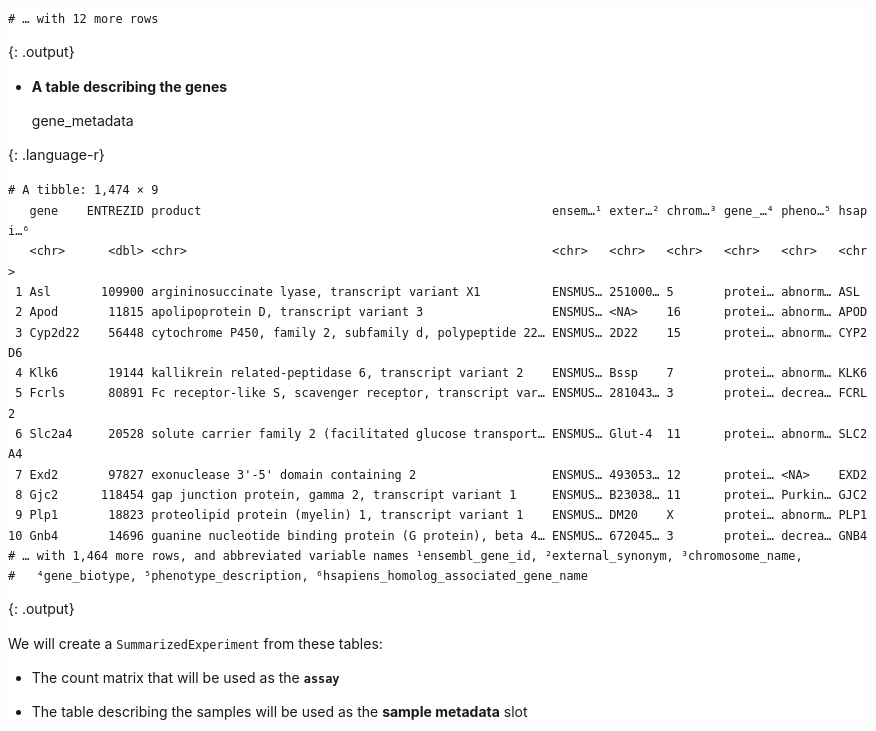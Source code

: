     # … with 12 more rows

{: .output}

-   **A table describing the genes**



    gene_metadata

{: .language-r}

    # A tibble: 1,474 × 9
       gene    ENTREZID product                                                 ensem…¹ exter…² chrom…³ gene_…⁴ pheno…⁵ hsapi…⁶
       <chr>      <dbl> <chr>                                                   <chr>   <chr>   <chr>   <chr>   <chr>   <chr>  
     1 Asl       109900 argininosuccinate lyase, transcript variant X1          ENSMUS… 251000… 5       protei… abnorm… ASL    
     2 Apod       11815 apolipoprotein D, transcript variant 3                  ENSMUS… <NA>    16      protei… abnorm… APOD   
     3 Cyp2d22    56448 cytochrome P450, family 2, subfamily d, polypeptide 22… ENSMUS… 2D22    15      protei… abnorm… CYP2D6 
     4 Klk6       19144 kallikrein related-peptidase 6, transcript variant 2    ENSMUS… Bssp    7       protei… abnorm… KLK6   
     5 Fcrls      80891 Fc receptor-like S, scavenger receptor, transcript var… ENSMUS… 281043… 3       protei… decrea… FCRL2  
     6 Slc2a4     20528 solute carrier family 2 (facilitated glucose transport… ENSMUS… Glut-4  11      protei… abnorm… SLC2A4 
     7 Exd2       97827 exonuclease 3'-5' domain containing 2                   ENSMUS… 493053… 12      protei… <NA>    EXD2   
     8 Gjc2      118454 gap junction protein, gamma 2, transcript variant 1     ENSMUS… B23038… 11      protei… Purkin… GJC2   
     9 Plp1       18823 proteolipid protein (myelin) 1, transcript variant 1    ENSMUS… DM20    X       protei… abnorm… PLP1   
    10 Gnb4       14696 guanine nucleotide binding protein (G protein), beta 4… ENSMUS… 672045… 3       protei… decrea… GNB4   
    # … with 1,464 more rows, and abbreviated variable names ¹​ensembl_gene_id, ²​external_synonym, ³​chromosome_name,
    #   ⁴​gene_biotype, ⁵​phenotype_description, ⁶​hsapiens_homolog_associated_gene_name

{: .output}

We will create a `SummarizedExperiment` from these tables:

-   The count matrix that will be used as the **`assay`**

-   The table describing the samples will be used as the **sample
    metadata** slot
